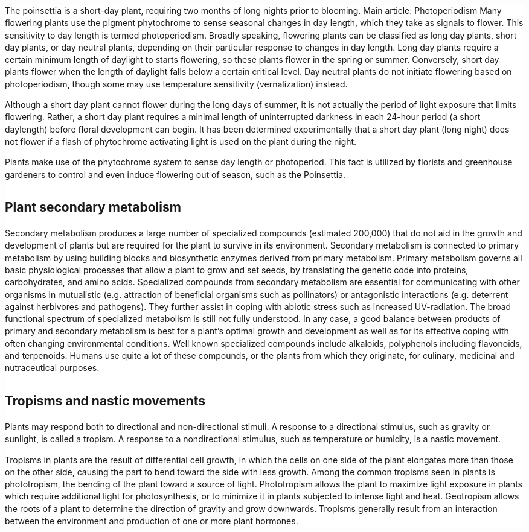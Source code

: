 The poinsettia is a short-day plant, requiring two months of long nights prior to blooming.
Main article: Photoperiodism
Many flowering plants use the pigment phytochrome to sense seasonal changes in day length, which they take as signals to flower. This sensitivity to day length is termed photoperiodism. Broadly speaking, flowering plants can be classified as long day plants, short day plants, or day neutral plants, depending on their particular response to changes in day length. Long day plants require a certain minimum length of daylight to starts flowering, so these plants flower in the spring or summer. Conversely, short day plants flower when the length of daylight falls below a certain critical level. Day neutral plants do not initiate flowering based on photoperiodism, though some may use temperature sensitivity (vernalization) instead.

Although a short day plant cannot flower during the long days of summer, it is not actually the period of light exposure that limits flowering. Rather, a short day plant requires a minimal length of uninterrupted darkness in each 24-hour period (a short daylength) before floral development can begin. It has been determined experimentally that a short day plant (long night) does not flower if a flash of phytochrome activating light is used on the plant during the night.

Plants make use of the phytochrome system to sense day length or photoperiod. This fact is utilized by florists and greenhouse gardeners to control and even induce flowering out of season, such as the Poinsettia.

## Plant secondary metabolism

Secondary metabolism produces a large number of specialized compounds (estimated 200,000) that do not aid in the growth and development of plants but are required for the plant to survive in its environment. Secondary metabolism is connected to primary metabolism by using building blocks and biosynthetic enzymes derived from primary metabolism. Primary metabolism governs all basic physiological processes that allow a plant to grow and set seeds, by translating the genetic code into proteins, carbohydrates, and amino acids. Specialized compounds from secondary metabolism are essential for communicating with other organisms in mutualistic (e.g. attraction of beneficial organisms such as pollinators) or antagonistic interactions (e.g. deterrent against herbivores and pathogens). They further assist in coping with abiotic stress such as increased UV-radiation. The broad functional spectrum of specialized metabolism is still not fully understood. In any case, a good balance between products of primary and secondary metabolism is best for a plant’s optimal growth and development as well as for its effective coping with often changing environmental conditions. Well known specialized compounds include alkaloids, polyphenols including flavonoids, and terpenoids. Humans use quite a lot of these compounds, or the plants from which they originate, for culinary, medicinal and nutraceutical purposes.

## Tropisms and nastic movements

Plants may respond both to directional and non-directional stimuli. A response to a directional stimulus, such as gravity or sunlight, is called a tropism. A response to a nondirectional stimulus, such as temperature or humidity, is a nastic movement.

Tropisms in plants are the result of differential cell growth, in which the cells on one side of the plant elongates more than those on the other side, causing the part to bend toward the side with less growth. Among the common tropisms seen in plants is phototropism, the bending of the plant toward a source of light. Phototropism allows the plant to maximize light exposure in plants which require additional light for photosynthesis, or to minimize it in plants subjected to intense light and heat. Geotropism allows the roots of a plant to determine the direction of gravity and grow downwards. Tropisms generally result from an interaction between the environment and production of one or more plant hormones.

